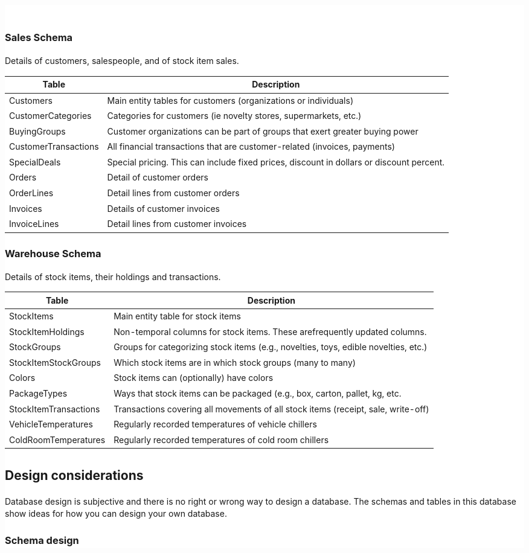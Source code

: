  
### Sales Schema

Details of customers, salespeople, and of stock item sales.

|Table|Description|
|-----------------------------|---------------------|
|Customers|Main entity tables for customers (organizations or individuals)|
|CustomerCategories|Categories for customers (ie novelty stores, supermarkets, etc.)|
|BuyingGroups|Customer organizations can be part of groups that exert greater buying power|
|CustomerTransactions|All financial transactions that are customer-related (invoices, payments)|
|SpecialDeals|Special pricing. This can include fixed prices, discount in dollars or discount percent.|
|Orders|Detail of customer orders|
|OrderLines|Detail lines from customer orders|
|Invoices|Details of customer invoices|
|InvoiceLines|Detail lines from customer invoices|

### Warehouse Schema

Details of stock items, their holdings and transactions.

|Table|Description|
|-----------------------------|---------------------|
|StockItems|Main entity table for stock items|
|StockItemHoldings|Non-temporal columns for stock items. These arefrequently updated columns.|
|StockGroups|Groups for categorizing stock items (e.g., novelties, toys, edible novelties, etc.)|
|StockItemStockGroups|Which stock items are in which stock groups (many to many)|
|Colors|Stock items can (optionally) have colors|
|PackageTypes|Ways that stock items can be packaged (e.g., box, carton, pallet, kg, etc.|
|StockItemTransactions|Transactions covering all movements of all stock items (receipt, sale, write-off)|
|VehicleTemperatures|Regularly recorded temperatures of vehicle chillers|
|ColdRoomTemperatures|Regularly recorded temperatures of cold room chillers|


## Design considerations

Database design is subjective and there is no right or wrong way to design a database. The schemas and tables in this database show ideas for how you can design your own database.

### Schema design
